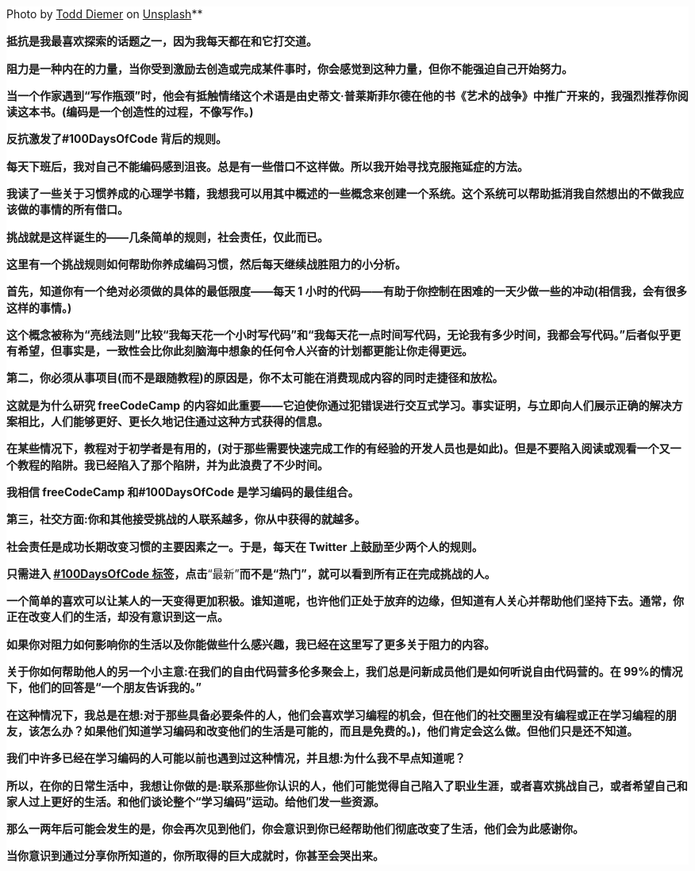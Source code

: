Photo by [Todd Diemer](http://unsplash.com/photos/zglUlG8k47I?utm_source=unsplash&utm_medium=referral&utm_content=creditCopyText) on [Unsplash](https://unsplash.com/?utm_source=unsplash&utm_medium=referral&utm_content=creditCopyText)** 

**抵抗是我最喜欢探索的话题之一，因为我每天都在和它打交道。**

**阻力是一种内在的力量，当你受到激励去创造或完成某件事时，你会感觉到这种力量，但你不能强迫自己开始努力。**

**当一个作家遇到“写作瓶颈”时，他会有抵触情绪这个术语是由史蒂文·普莱斯菲尔德在他的书《艺术的战争》中推广开来的，我强烈推荐你阅读这本书。(编码是一个创造性的过程，不像写作。)**

**反抗激发了#100DaysOfCode 背后的规则。**

**每天下班后，我对自己不能编码感到沮丧。总是有一些借口不这样做。所以我开始寻找克服拖延症的方法。**

**我读了一些关于习惯养成的心理学书籍，我想我可以用其中概述的一些概念来创建一个系统。这个系统可以帮助抵消我自然想出的不做我应该做的事情的所有借口。**

**挑战就是这样诞生的——几条简单的规则，社会责任，仅此而已。**

**这里有一个挑战规则如何帮助你养成编码习惯，然后每天继续战胜阻力的小分析。**

**首先，知道你有一个绝对必须做的具体的最低限度——每天 1 小时的代码——有助于你控制在困难的一天少做一些的冲动(相信我，会有很多这样的事情。)**

**这个概念被称为“亮线法则”比较“我每天花一个小时写代码”和“我每天花一点时间写代码，无论我有多少时间，我都会写代码。”后者似乎更有希望，但事实是，一致性会比你此刻脑海中想象的任何令人兴奋的计划都更能让你走得更远。**

**第二，你必须从事项目(而不是跟随教程)的原因是，你不太可能在消费现成内容的同时走捷径和放松。**

**这就是为什么研究 freeCodeCamp 的内容如此重要——它迫使你通过犯错误进行交互式学习。事实证明，与立即向人们展示正确的解决方案相比，人们能够更好、更长久地记住通过这种方式获得的信息。**

**在某些情况下，教程对于初学者是有用的，(对于那些需要快速完成工作的有经验的开发人员也是如此)。但是不要陷入阅读或观看一个又一个教程的陷阱。我已经陷入了那个陷阱，并为此浪费了不少时间。**

**我相信 freeCodeCamp 和#100DaysOfCode 是学习编码的最佳组合。**

**第三，社交方面:你和其他接受挑战的人联系越多，你从中获得的就越多。**

**社会责任是成功长期改变习惯的主要因素之一。于是，每天在 Twitter 上鼓励至少两个人的规则。**

**只需进入 [#100DaysOfCode 标签](https://twitter.com/search?f=tweets&vertical=default&q=%23100DaysOfCode&src=tyah)，点击**“最新”**而不是“热门”，就可以看到所有正在完成挑战的人。**

**一个简单的喜欢可以让某人的一天变得更加积极。谁知道呢，也许他们正处于放弃的边缘，但知道有人关心并帮助他们坚持下去。通常，你正在改变人们的生活，却没有意识到这一点。**

**如果你对阻力如何影响你的生活以及你能做些什么感兴趣，我已经在这里写了更多关于阻力的内容。**

**关于你如何帮助他人的另一个小主意:在我们的自由代码营多伦多聚会上，我们总是问新成员他们是如何听说自由代码营的。在 99%的情况下，他们的回答是“一个朋友告诉我的。”**

**在这种情况下，我总是在想:对于那些具备必要条件的人，他们会喜欢学习编程的机会，但在他们的社交圈里没有编程或正在学习编程的朋友，该怎么办？如果他们知道学习编码和改变他们的生活是可能的，而且是免费的。)，他们肯定会这么做。但他们只是还不知道。**

**我们中许多已经在学习编码的人可能以前也遇到过这种情况，并且想:为什么我不早点知道呢？**

**所以，在你的日常生活中，我想让你做的是:联系那些你认识的人，他们可能觉得自己陷入了职业生涯，或者喜欢挑战自己，或者希望自己和家人过上更好的生活。和他们谈论整个“学习编码”运动。给他们发一些资源。**

**那么一两年后可能会发生的是，你会再次见到他们，你会意识到你已经帮助他们彻底改变了生活，他们会为此感谢你。**

**当你意识到通过分享你所知道的，你所取得的巨大成就时，你甚至会哭出来。**
